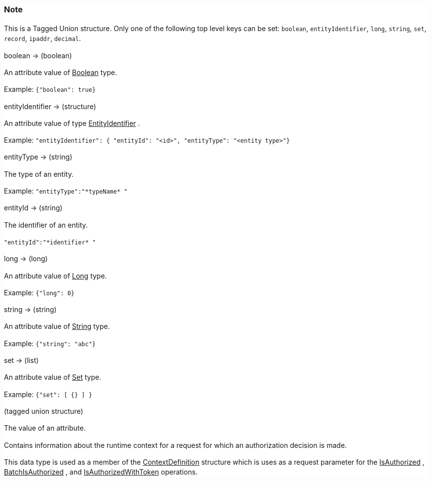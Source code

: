 ### Note

This is a Tagged Union structure. Only one of the following top level keys can be set: `boolean`, `entityIdentifier`, `long`, `string`, `set`, `record`, `ipaddr`, `decimal`.

boolean -> (boolean)

An attribute value of [Boolean](https://docs.cedarpolicy.com/policies/syntax-datatypes.html#boolean) type.

Example: `{"boolean": true}`

entityIdentifier -> (structure)

An attribute value of type [EntityIdentifier](https://docs.aws.amazon.com/verifiedpermissions/latest/apireference/API_EntityIdentifier.html) .

Example: `"entityIdentifier": { "entityId": "<id>", "entityType": "<entity type>"}`

entityType -> (string)

The type of an entity.

Example: `"entityType":"*typeName* "`

entityId -> (string)

The identifier of an entity.

`"entityId":"*identifier* "`

long -> (long)

An attribute value of [Long](https://docs.cedarpolicy.com/policies/syntax-datatypes.html#long) type.

Example: `{"long": 0}`

string -> (string)

An attribute value of [String](https://docs.cedarpolicy.com/policies/syntax-datatypes.html#string) type.

Example: `{"string": "abc"}`

set -> (list)

An attribute value of [Set](https://docs.cedarpolicy.com/policies/syntax-datatypes.html#set) type.

Example: `{"set": [ {} ] }`

(tagged union structure)

The value of an attribute.

Contains information about the runtime context for a request for which an authorization decision is made.

This data type is used as a member of the [ContextDefinition](https://docs.aws.amazon.com/verifiedpermissions/latest/apireference/API_ContextDefinition.html) structure which is uses as a request parameter for the [IsAuthorized](https://docs.aws.amazon.com/verifiedpermissions/latest/apireference/API_IsAuthorized.html) , [BatchIsAuthorized](https://docs.aws.amazon.com/verifiedpermissions/latest/apireference/API_BatchIsAuthorized.html) , and [IsAuthorizedWithToken](https://docs.aws.amazon.com/verifiedpermissions/latest/apireference/API_IsAuthorizedWithToken.html) operations.
